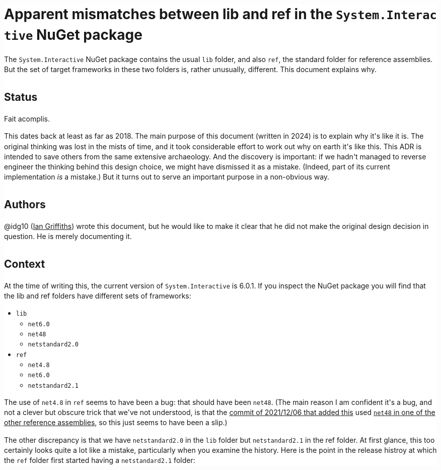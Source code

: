 # Apparent mismatches between lib and ref in the `System.Interactive` NuGet package

The `System.Interactive` NuGet package contains the usual `lib` folder, and also `ref`, the standard folder for reference assemblies. But the set of target frameworks in these two folders is, rather unusually, different. This document explains why.

## Status

Fait acomplis.

This dates back at least as far as 2018. The main purpose of this document (written in 2024) is to explain why it's like it is. The original thinking was lost in the mists of time, and it took considerable effort to work out why on earth it's like this. This ADR is intended to save others from the same extensive archaeology. And the discovery is important: if we hadn't managed to reverse engineer the thinking behind this design choice, we might have dismissed it as a mistake. (Indeed, part of its current implementation _is_ a mistake.) But it turns out to serve an important purpose in a non-obvious way.


## Authors

@idg10 ([Ian Griffiths](https://endjin.com/who-we-are/our-people/ian-griffiths/)) wrote this document, but he would like to make it clear that he did not make the original design decision in question. He is merely documenting it.


## Context

At the time of writing this, the current version of `System.Interactive` is 6.0.1. If you inspect the NuGet package you will find that the lib and ref folders have different sets of frameworks:

* `lib`
    * `net6.0`
    * `net48`
    * `netstandard2.0`
* `ref`
    * `net4.8`
    * `net6.0`
    * `netstandard2.1`

  
The use of `net4.8` in `ref` seems to have been a bug: that should have been `net48`. (The main reason I am confident it's a bug, and not a clever but obscure trick that we've not understood, is that the [commit of 2021/12/06 that added this](https://github.com/dotnet/reactive/commit/a2410b2267abe193191f3894d243771ae4b126fd) used [`net48` in one of the other reference assemblies](https://github.com/dotnet/reactive/commit/a2410b2267abe193191f3894d243771ae4b126fd#diff-3b568c93a468dab1b1a619a450bf1c4d88d3ec9539737d09fa6fb7659bc0ae5fR7), so this just seems to have been a slip.)

The other discrepancy is that we have `netstandard2.0` in the `lib` folder but `netstandard2.1` in the ref folder. At first glance, this too certainly looks quite a lot like a mistake, particularly when you examine the history. Here is the point in the release histroy at which the `ref` folder first started having a `netstandard2.1` folder:
